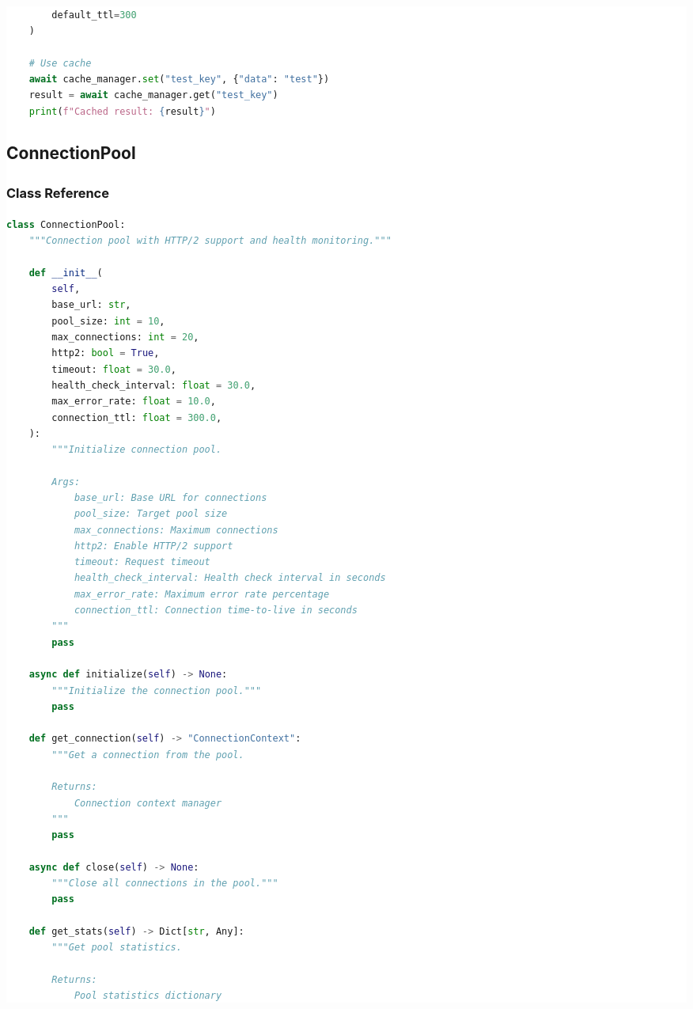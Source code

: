 ```python
        default_ttl=300
    )

    # Use cache
    await cache_manager.set("test_key", {"data": "test"})
    result = await cache_manager.get("test_key")
    print(f"Cached result: {result}")
```

## ConnectionPool

### Class Reference

```python
class ConnectionPool:
    """Connection pool with HTTP/2 support and health monitoring."""

    def __init__(
        self,
        base_url: str,
        pool_size: int = 10,
        max_connections: int = 20,
        http2: bool = True,
        timeout: float = 30.0,
        health_check_interval: float = 30.0,
        max_error_rate: float = 10.0,
        connection_ttl: float = 300.0,
    ):
        """Initialize connection pool.

        Args:
            base_url: Base URL for connections
            pool_size: Target pool size
            max_connections: Maximum connections
            http2: Enable HTTP/2 support
            timeout: Request timeout
            health_check_interval: Health check interval in seconds
            max_error_rate: Maximum error rate percentage
            connection_ttl: Connection time-to-live in seconds
        """
        pass

    async def initialize(self) -> None:
        """Initialize the connection pool."""
        pass

    def get_connection(self) -> "ConnectionContext":
        """Get a connection from the pool.

        Returns:
            Connection context manager
        """
        pass

    async def close(self) -> None:
        """Close all connections in the pool."""
        pass

    def get_stats(self) -> Dict[str, Any]:
        """Get pool statistics.

        Returns:
            Pool statistics dictionary
```